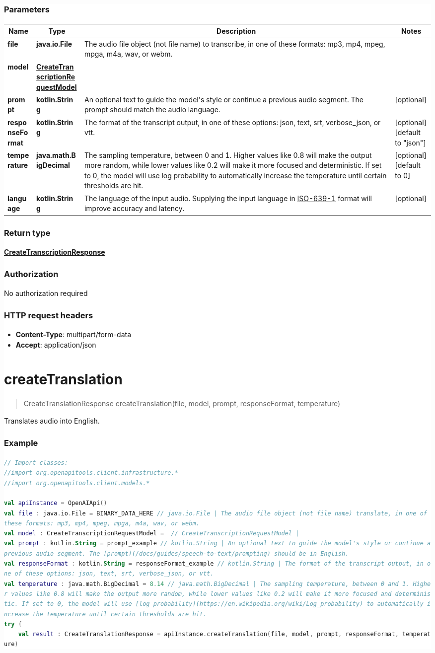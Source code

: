 ### Parameters

Name | Type | Description  | Notes
------------- | ------------- | ------------- | -------------
 **file** | **java.io.File**| The audio file object (not file name) to transcribe, in one of these formats: mp3, mp4, mpeg, mpga, m4a, wav, or webm.  |
 **model** | [**CreateTranscriptionRequestModel**](CreateTranscriptionRequestModel.md)|  |
 **prompt** | **kotlin.String**| An optional text to guide the model&#39;s style or continue a previous audio segment. The [prompt](/docs/guides/speech-to-text/prompting) should match the audio language.  | [optional]
 **responseFormat** | **kotlin.String**| The format of the transcript output, in one of these options: json, text, srt, verbose_json, or vtt.  | [optional] [default to &quot;json&quot;]
 **temperature** | **java.math.BigDecimal**| The sampling temperature, between 0 and 1. Higher values like 0.8 will make the output more random, while lower values like 0.2 will make it more focused and deterministic. If set to 0, the model will use [log probability](https://en.wikipedia.org/wiki/Log_probability) to automatically increase the temperature until certain thresholds are hit.  | [optional] [default to 0]
 **language** | **kotlin.String**| The language of the input audio. Supplying the input language in [ISO-639-1](https://en.wikipedia.org/wiki/List_of_ISO_639-1_codes) format will improve accuracy and latency.  | [optional]

### Return type

[**CreateTranscriptionResponse**](CreateTranscriptionResponse.md)

### Authorization

No authorization required

### HTTP request headers

 - **Content-Type**: multipart/form-data
 - **Accept**: application/json

<a id="createTranslation"></a>
# **createTranslation**
> CreateTranslationResponse createTranslation(file, model, prompt, responseFormat, temperature)

Translates audio into English.

### Example
```kotlin
// Import classes:
//import org.openapitools.client.infrastructure.*
//import org.openapitools.client.models.*

val apiInstance = OpenAIApi()
val file : java.io.File = BINARY_DATA_HERE // java.io.File | The audio file object (not file name) translate, in one of these formats: mp3, mp4, mpeg, mpga, m4a, wav, or webm. 
val model : CreateTranscriptionRequestModel =  // CreateTranscriptionRequestModel | 
val prompt : kotlin.String = prompt_example // kotlin.String | An optional text to guide the model's style or continue a previous audio segment. The [prompt](/docs/guides/speech-to-text/prompting) should be in English. 
val responseFormat : kotlin.String = responseFormat_example // kotlin.String | The format of the transcript output, in one of these options: json, text, srt, verbose_json, or vtt. 
val temperature : java.math.BigDecimal = 8.14 // java.math.BigDecimal | The sampling temperature, between 0 and 1. Higher values like 0.8 will make the output more random, while lower values like 0.2 will make it more focused and deterministic. If set to 0, the model will use [log probability](https://en.wikipedia.org/wiki/Log_probability) to automatically increase the temperature until certain thresholds are hit. 
try {
    val result : CreateTranslationResponse = apiInstance.createTranslation(file, model, prompt, responseFormat, temperature)
```